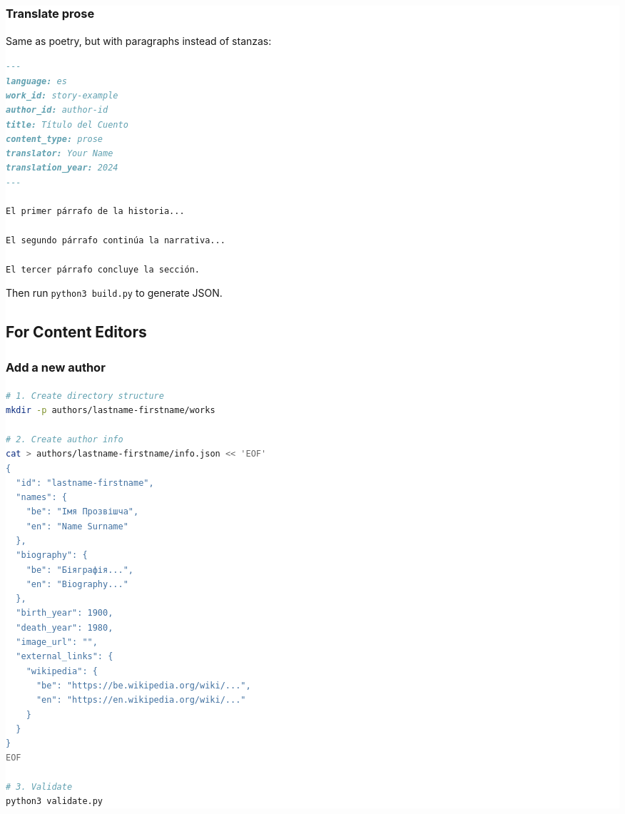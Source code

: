 ### Translate prose

Same as poetry, but with paragraphs instead of stanzas:

```markdown
---
language: es
work_id: story-example
author_id: author-id
title: Título del Cuento
content_type: prose
translator: Your Name
translation_year: 2024
---

El primer párrafo de la historia...

El segundo párrafo continúa la narrativa...

El tercer párrafo concluye la sección.
```

Then run `python3 build.py` to generate JSON.

## For Content Editors

### Add a new author

```bash
# 1. Create directory structure
mkdir -p authors/lastname-firstname/works

# 2. Create author info
cat > authors/lastname-firstname/info.json << 'EOF'
{
  "id": "lastname-firstname",
  "names": {
    "be": "Імя Прозвішча",
    "en": "Name Surname"
  },
  "biography": {
    "be": "Біяграфія...",
    "en": "Biography..."
  },
  "birth_year": 1900,
  "death_year": 1980,
  "image_url": "",
  "external_links": {
    "wikipedia": {
      "be": "https://be.wikipedia.org/wiki/...",
      "en": "https://en.wikipedia.org/wiki/..."
    }
  }
}
EOF

# 3. Validate
python3 validate.py
```
